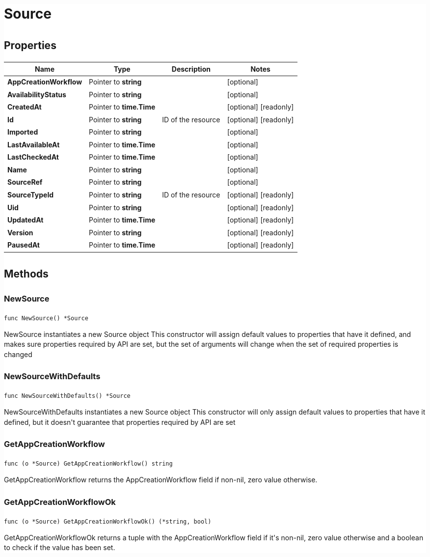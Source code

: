 # Source

## Properties

Name | Type | Description | Notes
------------ | ------------- | ------------- | -------------
**AppCreationWorkflow** | Pointer to **string** |  | [optional] 
**AvailabilityStatus** | Pointer to **string** |  | [optional] 
**CreatedAt** | Pointer to **time.Time** |  | [optional] [readonly] 
**Id** | Pointer to **string** | ID of the resource | [optional] [readonly] 
**Imported** | Pointer to **string** |  | [optional] 
**LastAvailableAt** | Pointer to **time.Time** |  | [optional] 
**LastCheckedAt** | Pointer to **time.Time** |  | [optional] 
**Name** | Pointer to **string** |  | [optional] 
**SourceRef** | Pointer to **string** |  | [optional] 
**SourceTypeId** | Pointer to **string** | ID of the resource | [optional] [readonly] 
**Uid** | Pointer to **string** |  | [optional] [readonly] 
**UpdatedAt** | Pointer to **time.Time** |  | [optional] [readonly] 
**Version** | Pointer to **string** |  | [optional] [readonly] 
**PausedAt** | Pointer to **time.Time** |  | [optional] [readonly] 

## Methods

### NewSource

`func NewSource() *Source`

NewSource instantiates a new Source object
This constructor will assign default values to properties that have it defined,
and makes sure properties required by API are set, but the set of arguments
will change when the set of required properties is changed

### NewSourceWithDefaults

`func NewSourceWithDefaults() *Source`

NewSourceWithDefaults instantiates a new Source object
This constructor will only assign default values to properties that have it defined,
but it doesn't guarantee that properties required by API are set

### GetAppCreationWorkflow

`func (o *Source) GetAppCreationWorkflow() string`

GetAppCreationWorkflow returns the AppCreationWorkflow field if non-nil, zero value otherwise.

### GetAppCreationWorkflowOk

`func (o *Source) GetAppCreationWorkflowOk() (*string, bool)`

GetAppCreationWorkflowOk returns a tuple with the AppCreationWorkflow field if it's non-nil, zero value otherwise
and a boolean to check if the value has been set.
